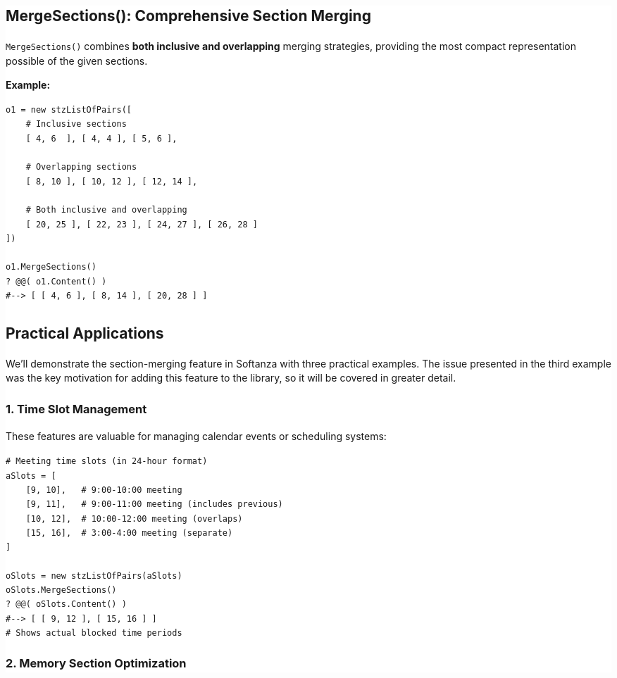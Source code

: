 
## MergeSections(): Comprehensive Section Merging


`MergeSections()` combines **both inclusive and overlapping** merging strategies, providing the most compact representation possible of the given sections.

**Example:**

```ring
o1 = new stzListOfPairs([
	# Inclusive sections
	[ 4, 6  ], [ 4, 4 ], [ 5, 6 ],
	
	# Overlapping sections
	[ 8, 10 ], [ 10, 12 ], [ 12, 14 ],
	
	# Both inclusive and overlapping
	[ 20, 25 ], [ 22, 23 ], [ 24, 27 ], [ 26, 28 ]
])

o1.MergeSections()
? @@( o1.Content() )
#--> [ [ 4, 6 ], [ 8, 14 ], [ 20, 28 ] ]
```

## Practical Applications

We’ll demonstrate the section-merging feature in Softanza with three practical examples. The issue presented in the third example was the key motivation for adding this feature to the library, so it will be covered in greater detail.

### 1. Time Slot Management

These features are valuable for managing calendar events or scheduling systems:

```ring
# Meeting time slots (in 24-hour format)
aSlots = [
	[9, 10],   # 9:00-10:00 meeting
	[9, 11],   # 9:00-11:00 meeting (includes previous)
	[10, 12],  # 10:00-12:00 meeting (overlaps)
	[15, 16],  # 3:00-4:00 meeting (separate)
]

oSlots = new stzListOfPairs(aSlots)
oSlots.MergeSections()
? @@( oSlots.Content() )
#--> [ [ 9, 12 ], [ 15, 16 ] ]
# Shows actual blocked time periods
```

### 2. Memory Section Optimization
